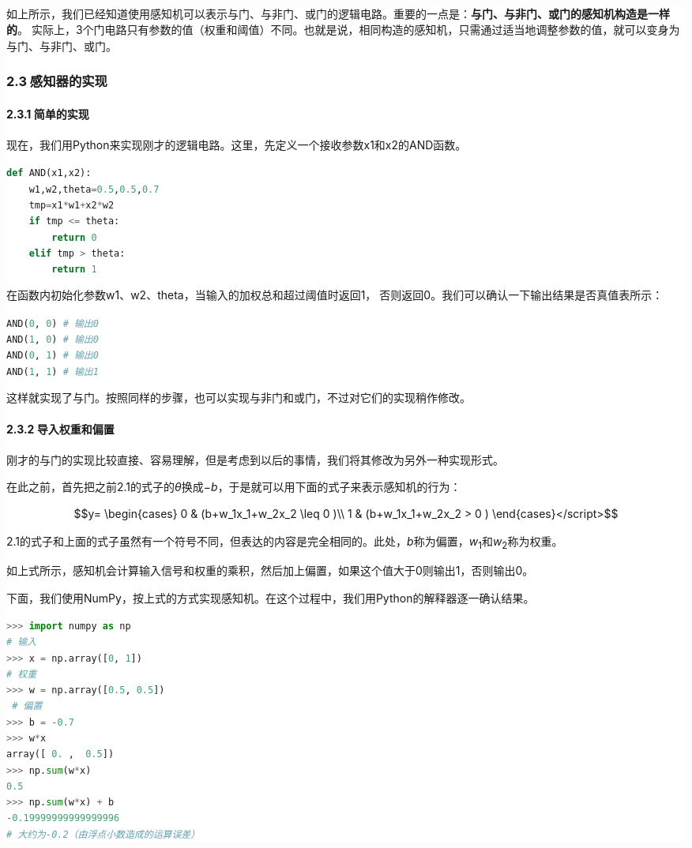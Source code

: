 

<p>如上所示，我们已经知道使用感知机可以表示与门、与非门、或门的逻辑电路。重要的一点是：<strong>与门、与非门、或门的感知机构造是一样的</strong>。 实际上，3个门电路只有参数的值（权重和阈值）不同。也就是说，相同构造的感知机，只需通过适当地调整参数的值，就可以变身为与门、与非门、或门。</p>
<h3 id="2-3-感知器的实现"><a href="#2-3-感知器的实现" class="headerlink" title="2.3 感知器的实现"></a>2.3 感知器的实现</h3><h4 id="2-3-1-简单的实现"><a href="#2-3-1-简单的实现" class="headerlink" title="2.3.1 简单的实现"></a>2.3.1 简单的实现</h4><p>现在，我们用Python来实现刚才的逻辑电路。这里，先定义一个接收参数x1和x2的AND函数。

```python
def AND(x1,x2):
    w1,w2,theta=0.5,0.5,0.7
    tmp=x1*w1+x2*w2
    if tmp <= theta:
        return 0
    elif tmp > theta:
        return 1
```


<p>在函数内初始化参数w1、w2、theta，当输入的加权总和超过阈值时返回1， 否则返回0。我们可以确认一下输出结果是否真值表所示：

```python
AND(0, 0) # 输出0 
AND(1, 0) # 输出0 
AND(0, 1) # 输出0 
AND(1, 1) # 输出1
```


<p>这样就实现了与门。按照同样的步骤，也可以实现与非门和或门，不过对它们的实现稍作修改。</p>
<h4 id="2-3-2-导入权重和偏置"><a href="#2-3-2-导入权重和偏置" class="headerlink" title="2.3.2 导入权重和偏置"></a>2.3.2 导入权重和偏置</h4><p>刚才的与门的实现比较直接、容易理解，但是考虑到以后的事情，我们将其修改为另外一种实现形式。</p>

在此之前，首先把之前2.1的式子的$θ$换成$−b$，于是就可以用下面的式子来表示感知机的行为：

$$y= \begin{cases}
0 & (b+w_1x_1+w_2x_2 \leq 0 )\\
1 & (b+w_1x_1+w_2x_2 > 0 )
\end{cases}</script>$$

2.1的式子和上面的式子虽然有一个符号不同，但表达的内容是完全相同的。此处，$b$称为偏置，$w_1$和$w_2$称为权重。</p>
<p>如上式所示，感知机会计算输入信号和权重的乘积，然后加上偏置，如果这个值大于0则输出1，否则输出0。 </p>
<p>下面，我们使用NumPy，按上式的方式实现感知机。在这个过程中，我们用Python的解释器逐一确认结果。

```python
>>> import numpy as np 
# 输入 
>>> x = np.array([0, 1])
# 权重     
>>> w = np.array([0.5, 0.5])
 # 偏置  
>>> b = -0.7                 
>>> w*x 
array([ 0. ,  0.5]) 
>>> np.sum(w*x) 
0.5 
>>> np.sum(w*x) + b 
-0.19999999999999996   
# 大约为-0.2（由浮点小数造成的运算误差）
```
